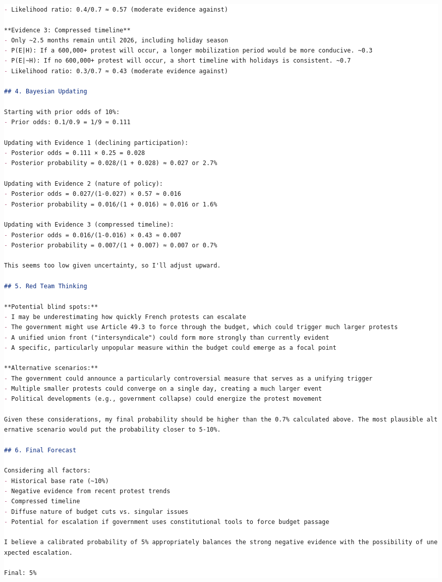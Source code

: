 ```md
- Likelihood ratio: 0.4/0.7 ≈ 0.57 (moderate evidence against)

**Evidence 3: Compressed timeline**
- Only ~2.5 months remain until 2026, including holiday season
- P(E|H): If a 600,000+ protest will occur, a longer mobilization period would be more conducive. ~0.3
- P(E|~H): If no 600,000+ protest will occur, a short timeline with holidays is consistent. ~0.7
- Likelihood ratio: 0.3/0.7 ≈ 0.43 (moderate evidence against)

## 4. Bayesian Updating

Starting with prior odds of 10%:
- Prior odds: 0.1/0.9 = 1/9 ≈ 0.111

Updating with Evidence 1 (declining participation):
- Posterior odds = 0.111 × 0.25 = 0.028
- Posterior probability = 0.028/(1 + 0.028) ≈ 0.027 or 2.7%

Updating with Evidence 2 (nature of policy):
- Posterior odds = 0.027/(1-0.027) × 0.57 ≈ 0.016
- Posterior probability = 0.016/(1 + 0.016) ≈ 0.016 or 1.6%

Updating with Evidence 3 (compressed timeline):
- Posterior odds = 0.016/(1-0.016) × 0.43 ≈ 0.007
- Posterior probability = 0.007/(1 + 0.007) ≈ 0.007 or 0.7%

This seems too low given uncertainty, so I'll adjust upward.

## 5. Red Team Thinking

**Potential blind spots:**
- I may be underestimating how quickly French protests can escalate
- The government might use Article 49.3 to force through the budget, which could trigger much larger protests
- A unified union front ("intersyndicale") could form more strongly than currently evident
- A specific, particularly unpopular measure within the budget could emerge as a focal point

**Alternative scenarios:**
- The government could announce a particularly controversial measure that serves as a unifying trigger
- Multiple smaller protests could converge on a single day, creating a much larger event
- Political developments (e.g., government collapse) could energize the protest movement

Given these considerations, my final probability should be higher than the 0.7% calculated above. The most plausible alternative scenario would put the probability closer to 5-10%.

## 6. Final Forecast

Considering all factors:
- Historical base rate (~10%)
- Negative evidence from recent protest trends
- Compressed timeline
- Diffuse nature of budget cuts vs. singular issues
- Potential for escalation if government uses constitutional tools to force budget passage

I believe a calibrated probability of 5% appropriately balances the strong negative evidence with the possibility of unexpected escalation.

Final: 5%

```
